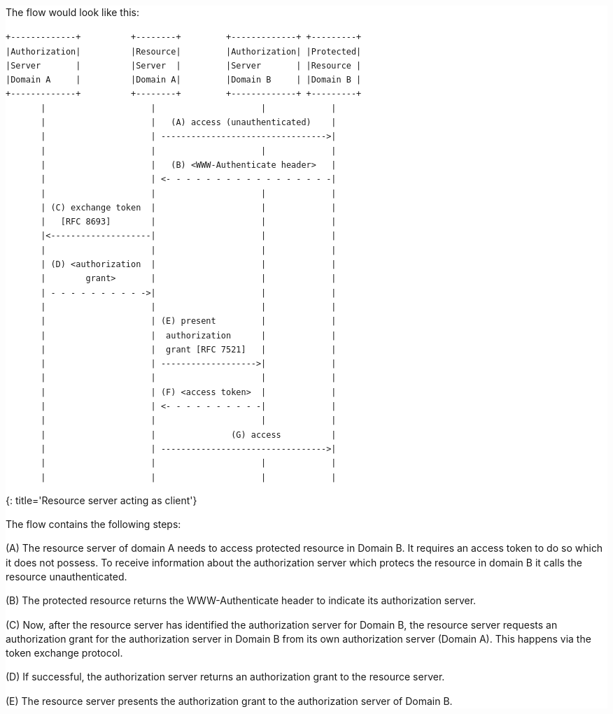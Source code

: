 The flow would look like this:

~~~
+-------------+          +--------+         +-------------+ +---------+
|Authorization|          |Resource|         |Authorization| |Protected|
|Server       |          |Server  |         |Server       | |Resource |
|Domain A     |          |Domain A|         |Domain B     | |Domain B |
+-------------+          +--------+         +-------------+ +---------+
       |                     |                     |             |     
       |                     |   (A) access (unauthenticated)    |     
       |                     | --------------------------------->|     
       |                     |                     |             |     
       |                     |   (B) <WWW-Authenticate header>   |     
       |                     | <- - - - - - - - - - - - - - - - -|     
       |                     |                     |             |     
       | (C) exchange token  |                     |             |     
       |   [RFC 8693]        |                     |             |     
       |<--------------------|                     |             |     
       |                     |                     |             |     
       | (D) <authorization  |                     |             |     
       |        grant>       |                     |             |     
       | - - - - - - - - - ->|                     |             |     
       |                     |                     |             |     
       |                     | (E) present         |             |     
       |                     |  authorization      |             |     
       |                     |  grant [RFC 7521]   |             |     
       |                     | ------------------->|             |     
       |                     |                     |             |     
       |                     | (F) <access token>  |             |     
       |                     | <- - - - - - - - - -|             |     
       |                     |                     |             |     
       |                     |               (G) access          |     
       |                     | --------------------------------->|     
       |                     |                     |             |     
       |                     |                     |             |     
~~~
{: title='Resource server acting as client'}

The flow contains the following steps:

(A) The resource server of domain A needs to access protected resource in Domain B. It requires an access token to do so which it does not possess. To receive information about the authorization server which protecs the resource in domain B it calls the resource unauthenticated.

(B) The protected resource returns the WWW-Authenticate header to indicate its authorization server.

(C) Now, after the resource server has identified the authorization server for Domain B, the resource server requests an authorization grant for the authorization server in Domain B from its own authorization server (Domain A). This happens via the token exchange protocol.

(D) If successful, the authorization server returns an authorization grant to the resource server.

(E) The resource server presents the authorization grant to the authorization server of Domain B.
